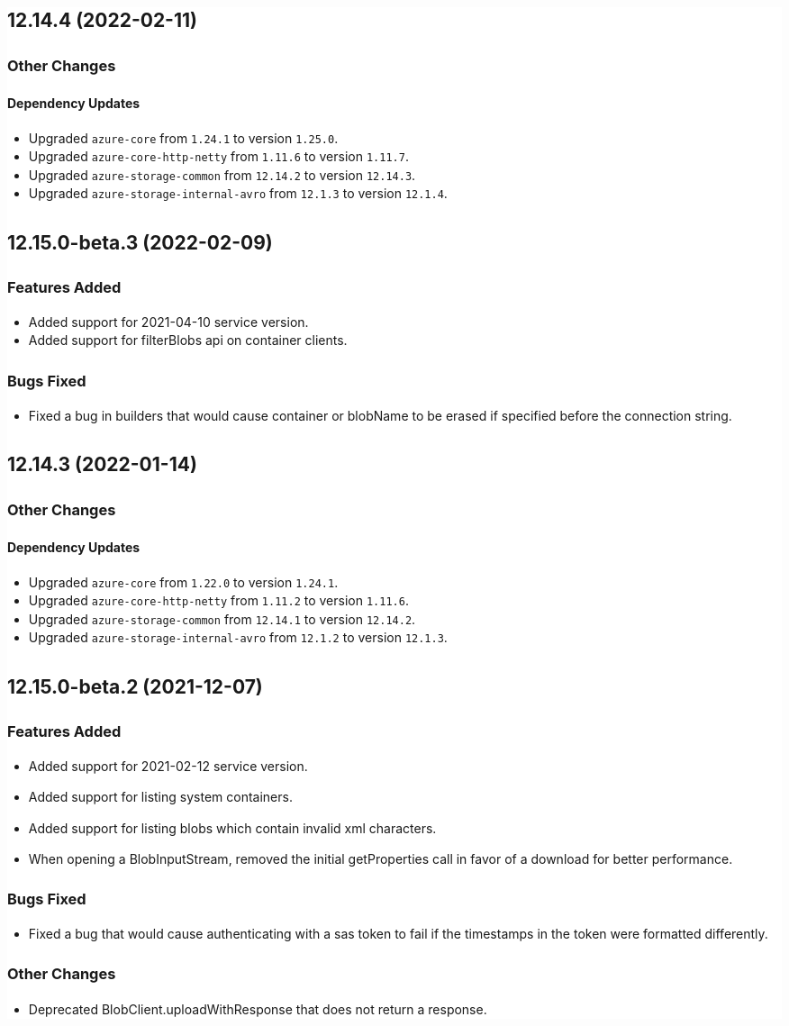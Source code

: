 ## 12.14.4 (2022-02-11)

### Other Changes

#### Dependency Updates

- Upgraded `azure-core` from `1.24.1` to version `1.25.0`.
- Upgraded `azure-core-http-netty` from `1.11.6` to version `1.11.7`.
- Upgraded `azure-storage-common` from `12.14.2` to version `12.14.3`.
- Upgraded `azure-storage-internal-avro` from `12.1.3` to version `12.1.4`.

## 12.15.0-beta.3 (2022-02-09)

### Features Added
- Added support for 2021-04-10 service version.
- Added support for filterBlobs api on container clients.

### Bugs Fixed
- Fixed a bug in builders that would cause container or blobName to be erased if specified before the connection string.

## 12.14.3 (2022-01-14)

### Other Changes

#### Dependency Updates

- Upgraded `azure-core` from `1.22.0` to version `1.24.1`.
- Upgraded `azure-core-http-netty` from `1.11.2` to version `1.11.6`.
- Upgraded `azure-storage-common` from `12.14.1` to version `12.14.2`.
- Upgraded `azure-storage-internal-avro` from `12.1.2` to version `12.1.3`.

## 12.15.0-beta.2 (2021-12-07)

### Features Added
- Added support for 2021-02-12 service version.
- Added support for listing system containers.
- Added support for listing blobs which contain invalid xml characters.

- When opening a BlobInputStream, removed the initial getProperties call in favor of a download for better performance.

### Bugs Fixed
- Fixed a bug that would cause authenticating with a sas token to fail if the timestamps in the token were formatted differently.

### Other Changes
- Deprecated BlobClient.uploadWithResponse that does not return a response.
